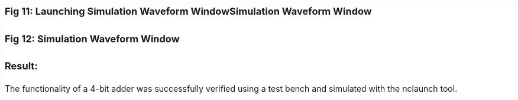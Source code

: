 ### Fig 11: Launching Simulation Waveform WindowSimulation Waveform Window


### Fig 12: Simulation Waveform Window

### Result:

The functionality of a 4-bit adder was successfully verified using a test bench and simulated with the nclaunch tool.















